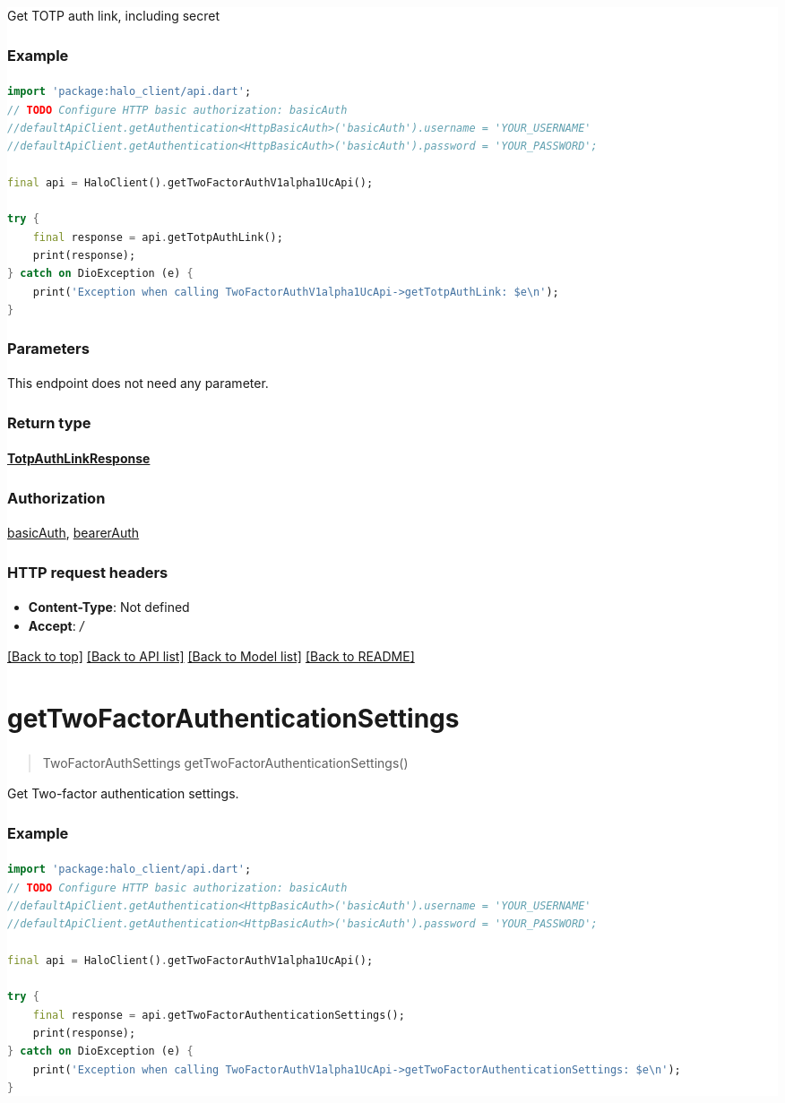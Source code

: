 

Get TOTP auth link, including secret

### Example
```dart
import 'package:halo_client/api.dart';
// TODO Configure HTTP basic authorization: basicAuth
//defaultApiClient.getAuthentication<HttpBasicAuth>('basicAuth').username = 'YOUR_USERNAME'
//defaultApiClient.getAuthentication<HttpBasicAuth>('basicAuth').password = 'YOUR_PASSWORD';

final api = HaloClient().getTwoFactorAuthV1alpha1UcApi();

try {
    final response = api.getTotpAuthLink();
    print(response);
} catch on DioException (e) {
    print('Exception when calling TwoFactorAuthV1alpha1UcApi->getTotpAuthLink: $e\n');
}
```

### Parameters
This endpoint does not need any parameter.

### Return type

[**TotpAuthLinkResponse**](TotpAuthLinkResponse.md)

### Authorization

[basicAuth](../README.md#basicAuth), [bearerAuth](../README.md#bearerAuth)

### HTTP request headers

 - **Content-Type**: Not defined
 - **Accept**: */*

[[Back to top]](#) [[Back to API list]](../README.md#documentation-for-api-endpoints) [[Back to Model list]](../README.md#documentation-for-models) [[Back to README]](../README.md)

# **getTwoFactorAuthenticationSettings**
> TwoFactorAuthSettings getTwoFactorAuthenticationSettings()



Get Two-factor authentication settings.

### Example
```dart
import 'package:halo_client/api.dart';
// TODO Configure HTTP basic authorization: basicAuth
//defaultApiClient.getAuthentication<HttpBasicAuth>('basicAuth').username = 'YOUR_USERNAME'
//defaultApiClient.getAuthentication<HttpBasicAuth>('basicAuth').password = 'YOUR_PASSWORD';

final api = HaloClient().getTwoFactorAuthV1alpha1UcApi();

try {
    final response = api.getTwoFactorAuthenticationSettings();
    print(response);
} catch on DioException (e) {
    print('Exception when calling TwoFactorAuthV1alpha1UcApi->getTwoFactorAuthenticationSettings: $e\n');
}
```
